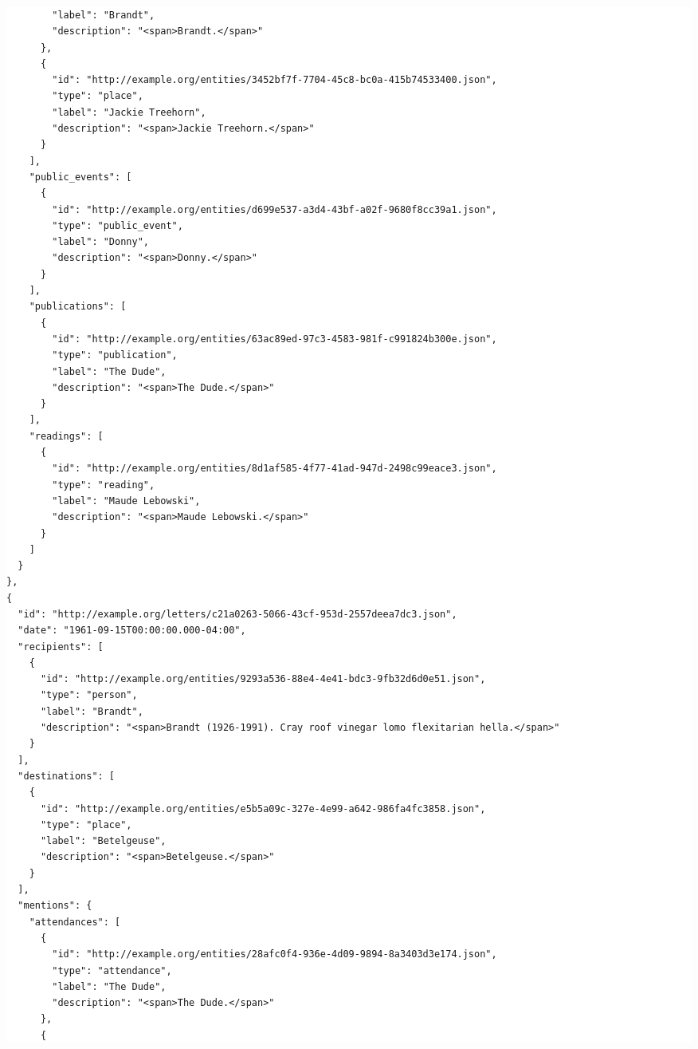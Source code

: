             "label": "Brandt",
            "description": "<span>Brandt.</span>"
          },
          {
            "id": "http://example.org/entities/3452bf7f-7704-45c8-bc0a-415b74533400.json",
            "type": "place",
            "label": "Jackie Treehorn",
            "description": "<span>Jackie Treehorn.</span>"
          }
        ],
        "public_events": [
          {
            "id": "http://example.org/entities/d699e537-a3d4-43bf-a02f-9680f8cc39a1.json",
            "type": "public_event",
            "label": "Donny",
            "description": "<span>Donny.</span>"
          }
        ],
        "publications": [
          {
            "id": "http://example.org/entities/63ac89ed-97c3-4583-981f-c991824b300e.json",
            "type": "publication",
            "label": "The Dude",
            "description": "<span>The Dude.</span>"
          }
        ],
        "readings": [
          {
            "id": "http://example.org/entities/8d1af585-4f77-41ad-947d-2498c99eace3.json",
            "type": "reading",
            "label": "Maude Lebowski",
            "description": "<span>Maude Lebowski.</span>"
          }
        ]
      }
    },
    {
      "id": "http://example.org/letters/c21a0263-5066-43cf-953d-2557deea7dc3.json",
      "date": "1961-09-15T00:00:00.000-04:00",
      "recipients": [
        {
          "id": "http://example.org/entities/9293a536-88e4-4e41-bdc3-9fb32d6d0e51.json",
          "type": "person",
          "label": "Brandt",
          "description": "<span>Brandt (1926-1991). Cray roof vinegar lomo flexitarian hella.</span>"
        }
      ],
      "destinations": [
        {
          "id": "http://example.org/entities/e5b5a09c-327e-4e99-a642-986fa4fc3858.json",
          "type": "place",
          "label": "Betelgeuse",
          "description": "<span>Betelgeuse.</span>"
        }
      ],
      "mentions": {
        "attendances": [
          {
            "id": "http://example.org/entities/28afc0f4-936e-4d09-9894-8a3403d3e174.json",
            "type": "attendance",
            "label": "The Dude",
            "description": "<span>The Dude.</span>"
          },
          {